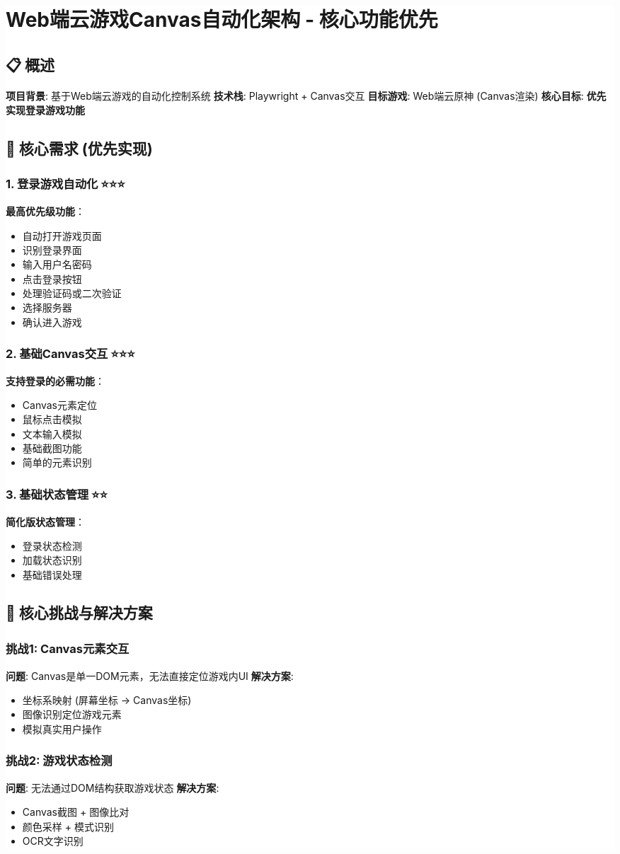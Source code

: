 # Web端云游戏Canvas自动化架构 - 核心功能优先

## 📋 概述

**项目背景**: 基于Web端云游戏的自动化控制系统
**技术栈**: Playwright + Canvas交互
**目标游戏**: Web端云原神 (Canvas渲染)
**核心目标**: **优先实现登录游戏功能**

## 🎯 核心需求 (优先实现)

### 1. 登录游戏自动化 ⭐⭐⭐
**最高优先级功能**：
- 自动打开游戏页面
- 识别登录界面
- 输入用户名密码
- 点击登录按钮
- 处理验证码或二次验证
- 选择服务器
- 确认进入游戏

### 2. 基础Canvas交互 ⭐⭐⭐
**支持登录的必需功能**：
- Canvas元素定位
- 鼠标点击模拟
- 文本输入模拟
- 基础截图功能
- 简单的元素识别

### 3. 基础状态管理 ⭐⭐
**简化版状态管理**：
- 登录状态检测
- 加载状态识别
- 基础错误处理

## 🎯 核心挑战与解决方案

### 挑战1: Canvas元素交互
**问题**: Canvas是单一DOM元素，无法直接定位游戏内UI
**解决方案**: 
- 坐标系映射 (屏幕坐标 → Canvas坐标)
- 图像识别定位游戏元素
- 模拟真实用户操作

### 挑战2: 游戏状态检测
**问题**: 无法通过DOM结构获取游戏状态
**解决方案**:
- Canvas截图 + 图像比对
- 颜色采样 + 模式识别
- OCR文字识别
